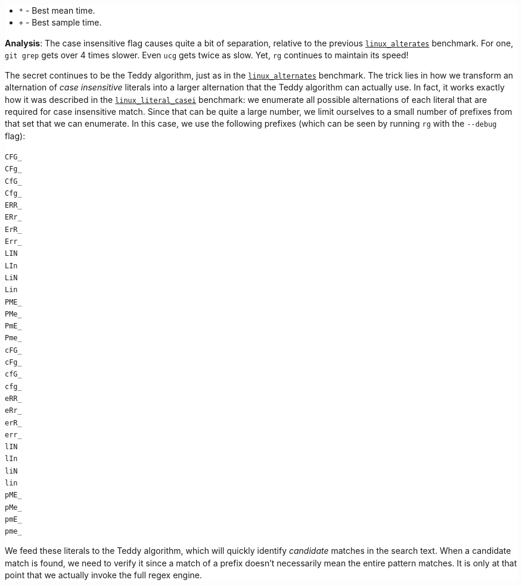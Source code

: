 *   `*` - Best mean time.
*   `+` - Best sample time.

**Analysis**: The case insensitive flag causes quite a bit of separation, relative to the previous [`linux_alterates`](#linux-alternates) benchmark. For one, `git grep` gets over 4 times slower. Even `ucg` gets twice as slow. Yet, `rg` continues to maintain its speed!

The secret continues to be the Teddy algorithm, just as in the [`linux_alternates`](#linux-alternates) benchmark. The trick lies in how we transform an alternation of _case insensitive_ literals into a larger alternation that the Teddy algorithm can actually use. In fact, it works exactly how it was described in the [`linux_literal_casei`](#linux-literal-casei) benchmark: we enumerate all possible alternations of each literal that are required for case insensitive match. Since that can be quite a large number, we limit ourselves to a small number of prefixes from that set that we can enumerate. In this case, we use the following prefixes (which can be seen by running `rg` with the `--debug` flag):

    CFG_
    CFg_
    CfG_
    Cfg_
    ERR_
    ERr_
    ErR_
    Err_
    LIN
    LIn
    LiN
    Lin
    PME_
    PMe_
    PmE_
    Pme_
    cFG_
    cFg_
    cfG_
    cfg_
    eRR_
    eRr_
    erR_
    err_
    lIN
    lIn
    liN
    lin
    pME_
    pMe_
    pmE_
    pme_

We feed these literals to the Teddy algorithm, which will quickly identify _candidate_ matches in the search text. When a candidate match is found, we need to verify it since a match of a prefix doesn’t necessarily mean the entire pattern matches. It is only at that point that we actually invoke the full regex engine.
